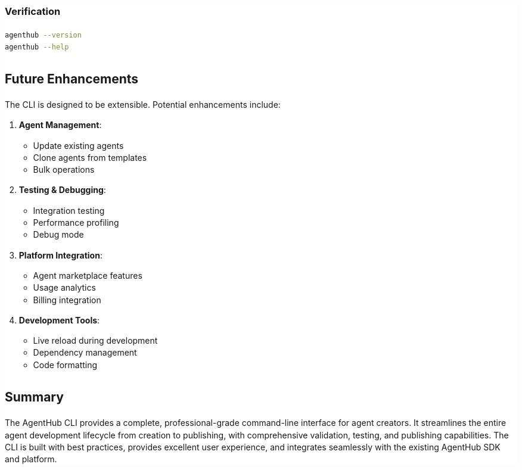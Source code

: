 ### Verification
```bash
agenthub --version
agenthub --help
```

## Future Enhancements

The CLI is designed to be extensible. Potential enhancements include:

1. **Agent Management**:
   - Update existing agents
   - Clone agents from templates
   - Bulk operations

2. **Testing & Debugging**:
   - Integration testing
   - Performance profiling
   - Debug mode

3. **Platform Integration**:
   - Agent marketplace features
   - Usage analytics
   - Billing integration

4. **Development Tools**:
   - Live reload during development
   - Dependency management
   - Code formatting

## Summary

The AgentHub CLI provides a complete, professional-grade command-line interface for agent creators. It streamlines the entire agent development lifecycle from creation to publishing, with comprehensive validation, testing, and publishing capabilities. The CLI is built with best practices, provides excellent user experience, and integrates seamlessly with the existing AgentHub SDK and platform. 